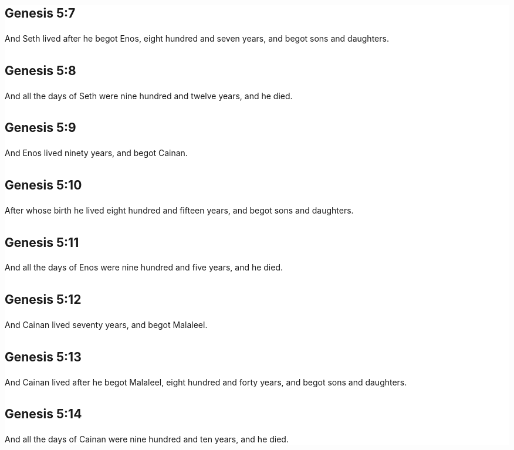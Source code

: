 ## Genesis 5:7

And Seth lived after he begot Enos, eight hundred and seven years, and begot sons and daughters.


<a id="org0a0b078"></a>

## Genesis 5:8

And all the days of Seth were nine hundred and twelve years, and he died.


<a id="org059024b"></a>

## Genesis 5:9

And Enos lived ninety years, and begot Cainan.


<a id="org5c9fbd8"></a>

## Genesis 5:10

After whose birth he lived eight hundred and fifteen years, and begot sons and daughters.


<a id="org2b73a44"></a>

## Genesis 5:11

And all the days of Enos were nine hundred and five years, and he died.


<a id="orgc74cde3"></a>

## Genesis 5:12

And Cainan lived seventy years, and begot Malaleel.


<a id="org6eb44db"></a>

## Genesis 5:13

And Cainan lived after he begot Malaleel, eight hundred and forty years, and begot sons and daughters.


<a id="org98ec9d7"></a>

## Genesis 5:14

And all the days of Cainan were nine hundred and ten years, and he died.


<a id="org2b409bc"></a>
